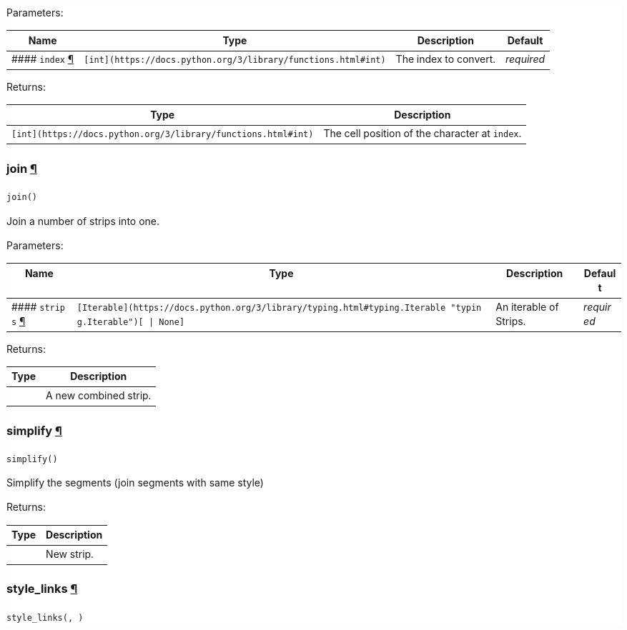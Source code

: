 Parameters:

| Name | Type | Description | Default |
| --- | --- | --- | --- |
| #### `index` [¶](https://textual.textualize.io/api/strip/#textual.strip.Strip.index_to_cell_position\(index\) "Permanent link") | `[int](https://docs.python.org/3/library/functions.html#int)` | The index to convert. | *required* |

Returns:

| Type | Description |
| --- | --- |
| `[int](https://docs.python.org/3/library/functions.html#int)` | The cell position of the character at `index`. |

### join [¶](https://textual.textualize.io/api/strip/#textual.strip.Strip.join "Permanent link")

```
join()
```

Join a number of strips into one.

Parameters:

| Name | Type | Description | Default |
| --- | --- | --- | --- |
| #### `strips` [¶](https://textual.textualize.io/api/strip/#textual.strip.Strip.join\(strips\) "Permanent link") | `[Iterable](https://docs.python.org/3/library/typing.html#typing.Iterable "typing.Iterable")[ \| None]` | An iterable of Strips. | *required* |

Returns:

| Type | Description |
| --- | --- |
|  | A new combined strip. |

### simplify [¶](https://textual.textualize.io/api/strip/#textual.strip.Strip.simplify "Permanent link")

```
simplify()
```

Simplify the segments (join segments with same style)

Returns:

| Type | Description |
| --- | --- |
|  | New strip. |

### style\_links [¶](https://textual.textualize.io/api/strip/#textual.strip.Strip.style_links "Permanent link")

```
style_links(, )
```
